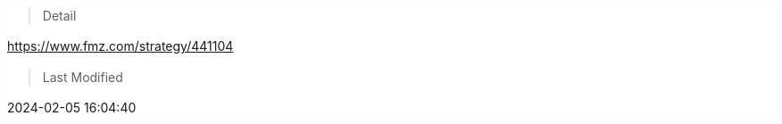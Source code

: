 ``` javascript


```

> Detail

https://www.fmz.com/strategy/441104

> Last Modified

2024-02-05 16:04:40
